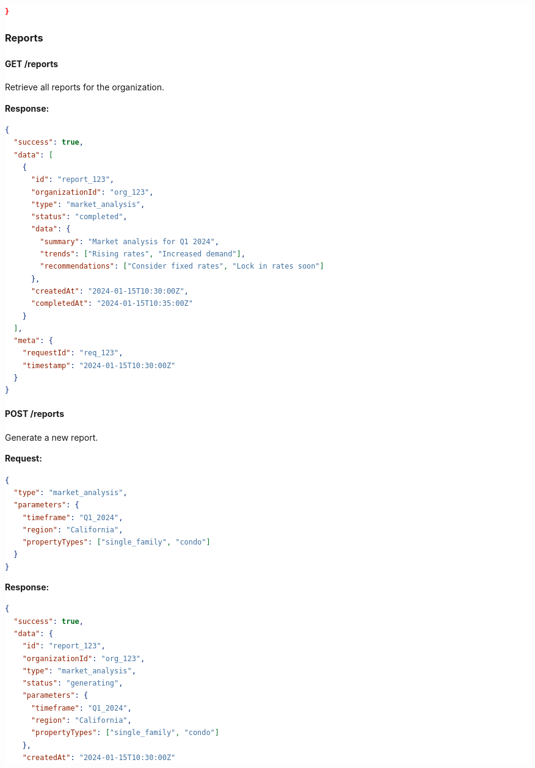 ```json
}
```

### Reports

#### GET /reports

Retrieve all reports for the organization.

**Response:**
```json
{
  "success": true,
  "data": [
    {
      "id": "report_123",
      "organizationId": "org_123",
      "type": "market_analysis",
      "status": "completed",
      "data": {
        "summary": "Market analysis for Q1 2024",
        "trends": ["Rising rates", "Increased demand"],
        "recommendations": ["Consider fixed rates", "Lock in rates soon"]
      },
      "createdAt": "2024-01-15T10:30:00Z",
      "completedAt": "2024-01-15T10:35:00Z"
    }
  ],
  "meta": {
    "requestId": "req_123",
    "timestamp": "2024-01-15T10:30:00Z"
  }
}
```

#### POST /reports

Generate a new report.

**Request:**
```json
{
  "type": "market_analysis",
  "parameters": {
    "timeframe": "Q1_2024",
    "region": "California",
    "propertyTypes": ["single_family", "condo"]
  }
}
```

**Response:**
```json
{
  "success": true,
  "data": {
    "id": "report_123",
    "organizationId": "org_123",
    "type": "market_analysis",
    "status": "generating",
    "parameters": {
      "timeframe": "Q1_2024",
      "region": "California",
      "propertyTypes": ["single_family", "condo"]
    },
    "createdAt": "2024-01-15T10:30:00Z"
```